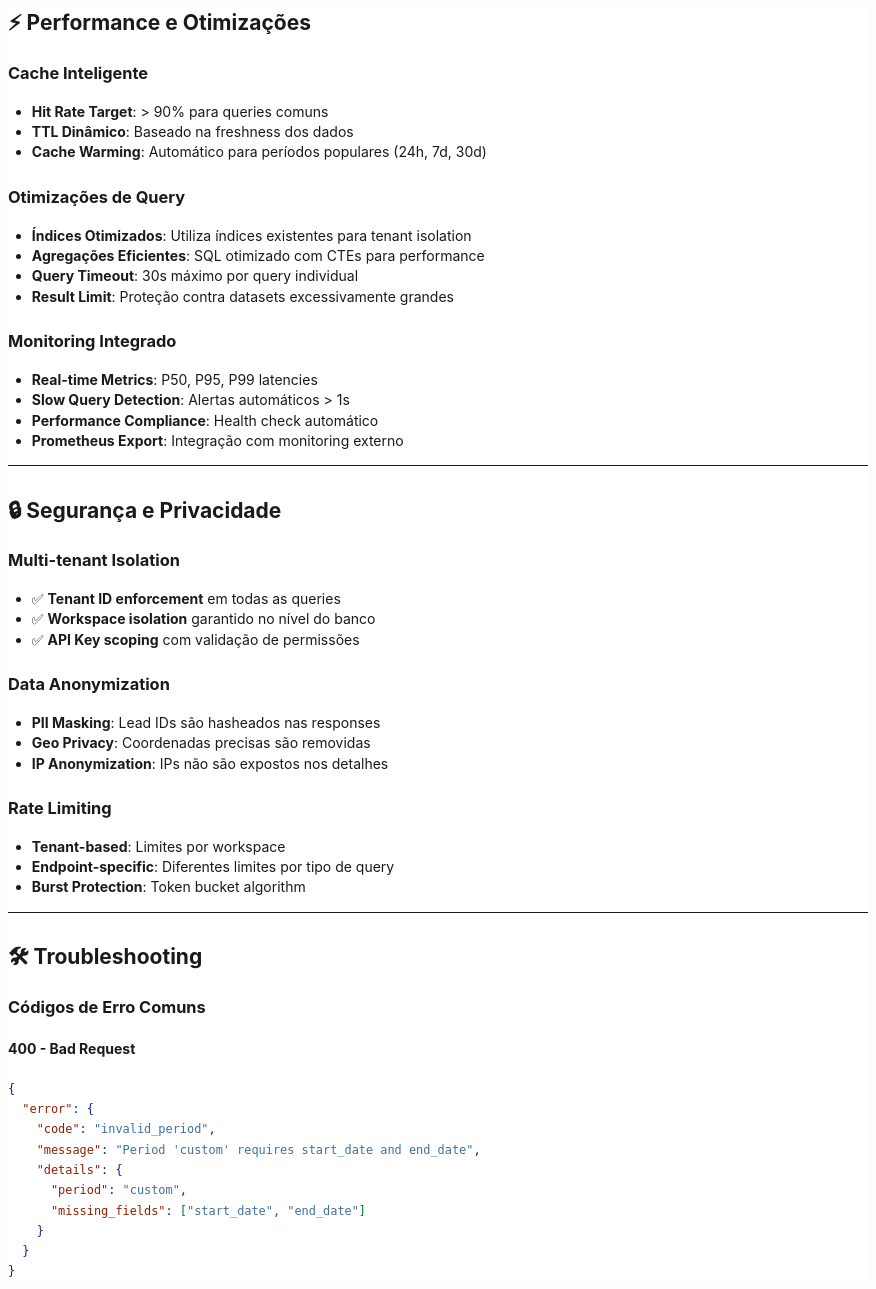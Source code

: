 ## ⚡ Performance e Otimizações

### Cache Inteligente
- **Hit Rate Target**: > 90% para queries comuns
- **TTL Dinâmico**: Baseado na freshness dos dados
- **Cache Warming**: Automático para períodos populares (24h, 7d, 30d)

### Otimizações de Query
- **Índices Otimizados**: Utiliza índices existentes para tenant isolation
- **Agregações Eficientes**: SQL otimizado com CTEs para performance
- **Query Timeout**: 30s máximo por query individual
- **Result Limit**: Proteção contra datasets excessivamente grandes

### Monitoring Integrado
- **Real-time Metrics**: P50, P95, P99 latencies
- **Slow Query Detection**: Alertas automáticos > 1s
- **Performance Compliance**: Health check automático
- **Prometheus Export**: Integração com monitoring externo

---

## 🔒 Segurança e Privacidade

### Multi-tenant Isolation
- ✅ **Tenant ID enforcement** em todas as queries
- ✅ **Workspace isolation** garantido no nível do banco
- ✅ **API Key scoping** com validação de permissões

### Data Anonymization
- **PII Masking**: Lead IDs são hasheados nas responses
- **Geo Privacy**: Coordenadas precisas são removidas
- **IP Anonymization**: IPs não são expostos nos detalhes

### Rate Limiting
- **Tenant-based**: Limites por workspace
- **Endpoint-specific**: Diferentes limites por tipo de query
- **Burst Protection**: Token bucket algorithm

---

## 🛠️ Troubleshooting

### Códigos de Erro Comuns

#### 400 - Bad Request
```json
{
  "error": {
    "code": "invalid_period",
    "message": "Period 'custom' requires start_date and end_date",
    "details": {
      "period": "custom",
      "missing_fields": ["start_date", "end_date"]
    }
  }
}
```
